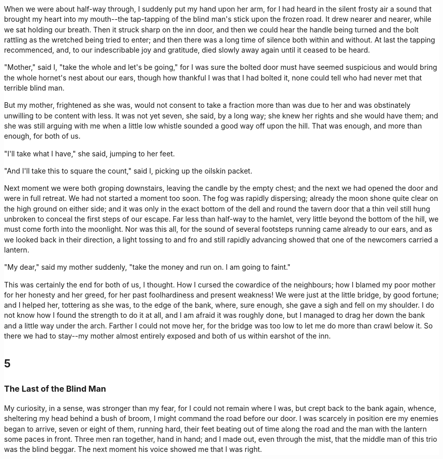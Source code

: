 When we were about half-way through, I suddenly put my hand upon her arm, for I had heard in the silent frosty air a sound that brought my heart into my mouth--the tap-tapping of the blind man's stick upon the frozen road.  It drew nearer and nearer, while we sat holding our breath.  Then it struck sharp on the inn door, and then we could hear the handle being turned and the bolt rattling as the wretched being tried to enter; and then there was a long time of silence both within and without.  At last the tapping recommenced, and, to our indescribable joy and gratitude, died slowly away again until it ceased to be heard.

"Mother," said I, "take the whole and let's be going," for I was sure the bolted door must have seemed suspicious and would bring the whole hornet's nest about our ears, though how thankful I was that I had bolted it, none could tell who had never met that terrible blind man.

But my mother, frightened as she was, would not consent to take a fraction more than was due to her and was obstinately unwilling to be content with less.  It was not yet seven, she said, by a long way; she knew her rights and she would have them; and she was still arguing with me when a little low whistle sounded a good way off upon the hill.  That was enough, and more than enough, for both of us.

"I'll take what I have," she said, jumping to her feet.

"And I'll take this to square the count," said I, picking up the oilskin packet.

Next moment we were both groping downstairs, leaving the candle by the empty chest; and the next we had opened the door and were in full retreat.  We had not started a moment too soon.  The fog was rapidly dispersing; already the moon shone quite clear on the high ground on either side; and it was only in the exact bottom of the dell and round the tavern door that a thin veil still hung unbroken to conceal the first steps of our escape.  Far less than half-way to the hamlet, very little beyond the bottom of the hill, we must come forth into the moonlight.  Nor was this all, for the sound of several footsteps running came already to our ears, and as we looked back in their direction, a light tossing to and fro and still rapidly advancing showed that one of the newcomers carried a lantern.

"My dear," said my mother suddenly, "take the money and run on.  I am going to faint."

This was certainly the end for both of us, I thought. How I cursed the cowardice of the neighbours; how I blamed my poor mother for her honesty and her greed, for her past foolhardiness and present weakness!  We were just at the little bridge, by good fortune; and I helped her, tottering as she was, to the edge of the bank, where, sure enough, she gave a sigh and fell on my shoulder.  I do not know how I found the strength to do it at all, and I am afraid it was roughly done, but I managed to drag her down the bank and a little way under the arch.  Farther I could not move her, for the bridge was too low to let me do more than crawl below it.  So there we had to stay--my mother almost entirely exposed and both of us within earshot of the inn.



## 5

### The Last of the Blind Man

My curiosity, in a sense, was stronger than my fear, for I could not remain where I was, but crept back to the bank again, whence, sheltering my head behind a bush of broom, I might command the road before our door.  I was scarcely in position ere my enemies began to arrive, seven or eight of them, running hard, their feet beating out of time along the road and the man with the lantern some paces in front.  Three men ran together, hand in hand; and I made out, even through the mist, that the middle man of this trio was the blind beggar.  The next moment his voice showed me that I was right.
